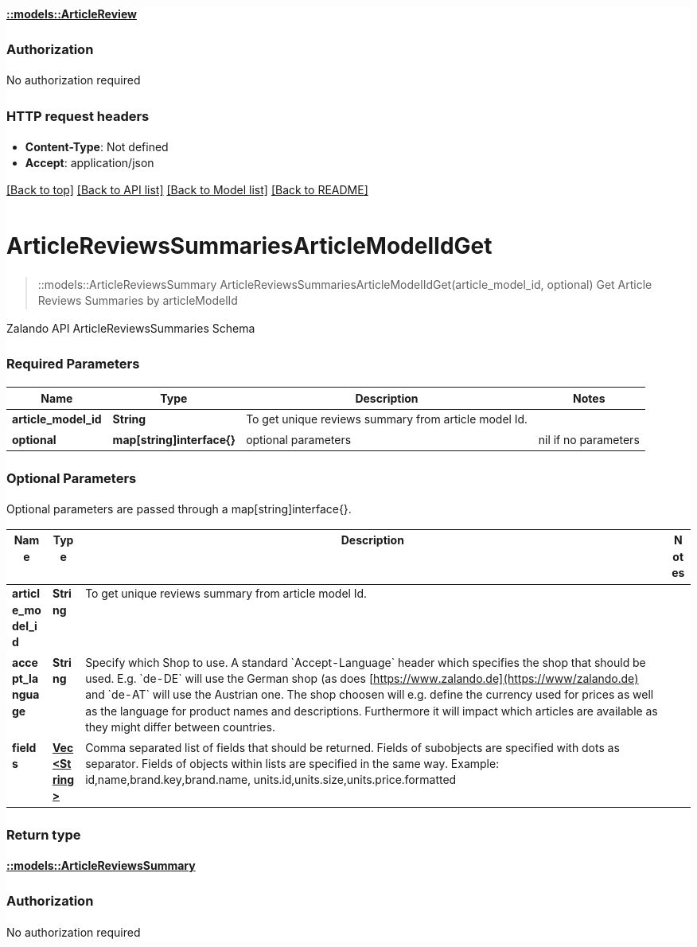 [**::models::ArticleReview**](Article-Review.md)

### Authorization

No authorization required

### HTTP request headers

 - **Content-Type**: Not defined
 - **Accept**: application/json

[[Back to top]](#) [[Back to API list]](../README.md#documentation-for-api-endpoints) [[Back to Model list]](../README.md#documentation-for-models) [[Back to README]](../README.md)

# **ArticleReviewsSummariesArticleModelIdGet**
> ::models::ArticleReviewsSummary ArticleReviewsSummariesArticleModelIdGet(article_model_id, optional)
Get Article Reviews Summaries by articleModelId

Zalando API ArticleReviewsSummaries Schema

### Required Parameters

Name | Type | Description  | Notes
------------- | ------------- | ------------- | -------------
  **article_model_id** | **String**| To get unique reviews summary from article model Id. | 
 **optional** | **map[string]interface{}** | optional parameters | nil if no parameters

### Optional Parameters
Optional parameters are passed through a map[string]interface{}.

Name | Type | Description  | Notes
------------- | ------------- | ------------- | -------------
 **article_model_id** | **String**| To get unique reviews summary from article model Id. | 
 **accept_language** | **String**| Specify which Shop to use.  A standard &#x60;Accept-Language&#x60; header which specifies the shop that should be used. E.g. &#x60;de-DE&#x60; will use the German shop (as does [https://www.zalando.de](https://www/zalando.de) and &#x60;de-AT&#x60; will use the Austrian one.  The shop choosen will e.g. define the currency used for prices as well as the language for product names and descriptions. Furthermore it will impact which articles are available as they might differ between countries. | 
 **fields** | [**Vec&lt;String&gt;**](String.md)| Comma separated list of fields that should be returned. Fields of subobjects are specified with dots as separator. Fields of objects within lists are specified in the same way.  Example: id,name,brand.key,brand.name, units.id,units.size,units.price.formatted | 

### Return type

[**::models::ArticleReviewsSummary**](Article-Reviews-Summary.md)

### Authorization

No authorization required
